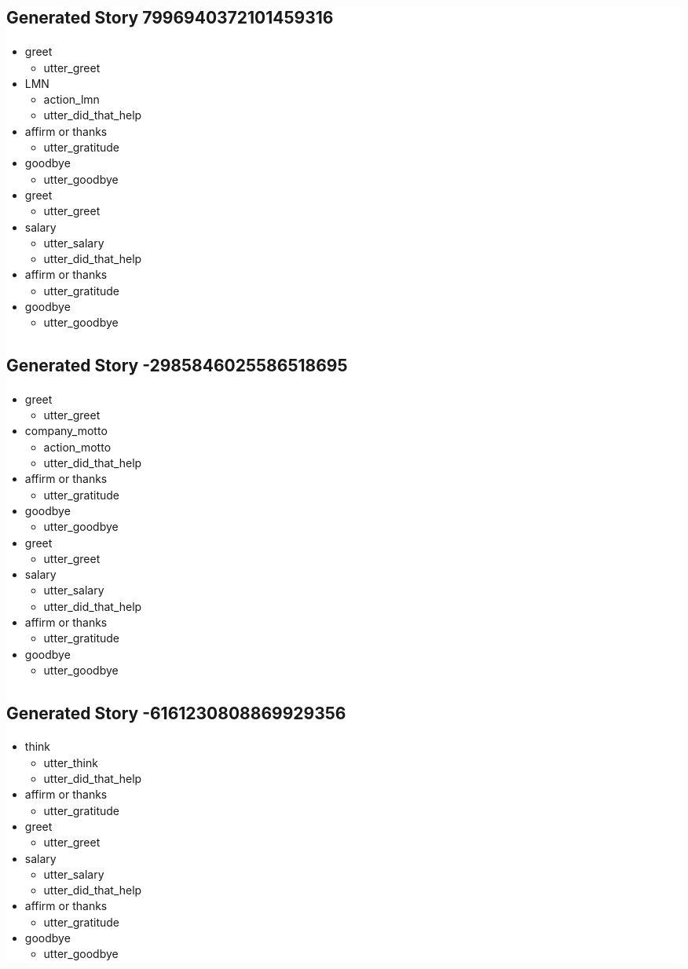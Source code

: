 ## Generated Story 7996940372101459316
* greet
    - utter_greet
* LMN
    - action_lmn
    - utter_did_that_help
* affirm or thanks
    - utter_gratitude
* goodbye
    - utter_goodbye
* greet
    - utter_greet
* salary
    - utter_salary
    - utter_did_that_help
* affirm or thanks
    - utter_gratitude
* goodbye
    - utter_goodbye

## Generated Story -2985846025586518695
* greet
    - utter_greet
* company_motto
    - action_motto
    - utter_did_that_help
* affirm or thanks
    - utter_gratitude
* goodbye
    - utter_goodbye
* greet
    - utter_greet
* salary
    - utter_salary
    - utter_did_that_help
* affirm or thanks
    - utter_gratitude
* goodbye
    - utter_goodbye

## Generated Story -6161230808869929356
* think
    - utter_think
    - utter_did_that_help
* affirm or thanks
    - utter_gratitude
* greet
    - utter_greet
* salary
    - utter_salary
    - utter_did_that_help
* affirm or thanks
    - utter_gratitude
* goodbye
    - utter_goodbye
